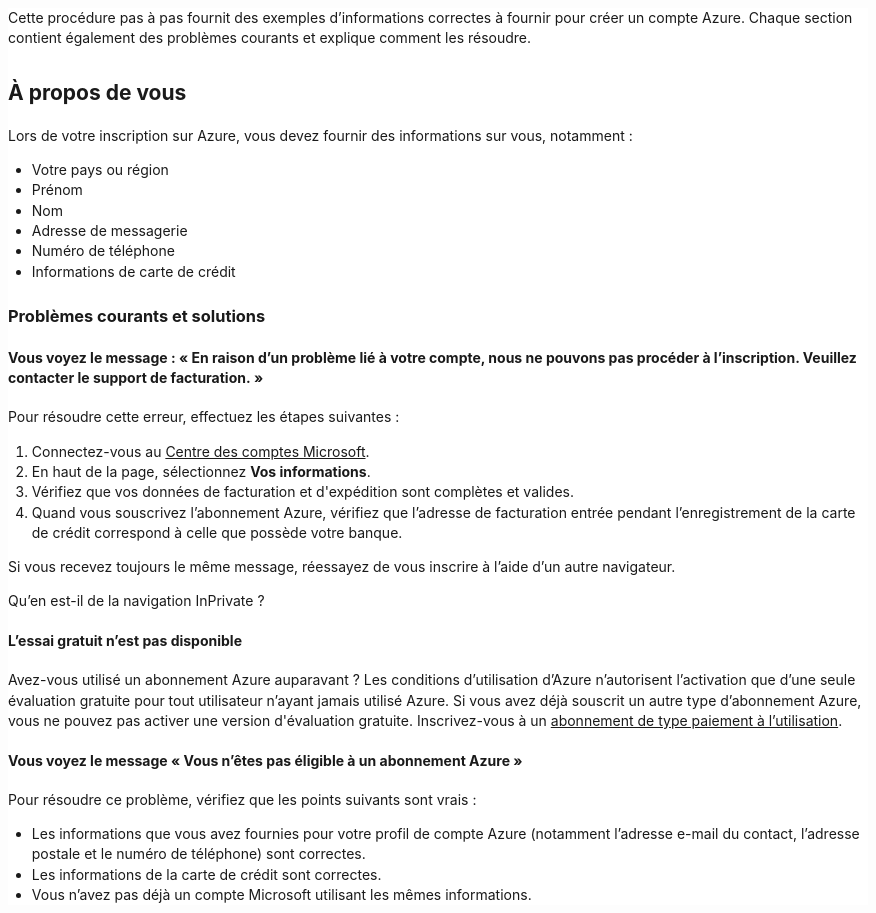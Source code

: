 Cette procédure pas à pas fournit des exemples d’informations correctes à fournir pour créer un compte Azure. Chaque section contient également des problèmes courants et explique comment les résoudre.

## <a name="about-you"></a>À propos de vous

Lors de votre inscription sur Azure, vous devez fournir des informations sur vous, notamment :

- Votre pays ou région
- Prénom
- Nom
- Adresse de messagerie
- Numéro de téléphone
- Informations de carte de crédit
 
### <a name="common-issues-and-solutions"></a>Problèmes courants et solutions

#### <a name="you-see-the-message-we-cannot-proceed-with-sign-up-due-to-an-issue-with-your-account-please-contact-billing-support"></a>Vous voyez le message : « En raison d’un problème lié à votre compte, nous ne pouvons pas procéder à l’inscription. Veuillez contacter le support de facturation. »

Pour résoudre cette erreur, effectuez les étapes suivantes :

1. Connectez-vous au [Centre des comptes Microsoft](https://account.microsoft.com/).
1. En haut de la page, sélectionnez **Vos informations**.
1. Vérifiez que vos données de facturation et d'expédition sont complètes et valides.
1.  Quand vous souscrivez l’abonnement Azure, vérifiez que l’adresse de facturation entrée pendant l’enregistrement de la carte de crédit correspond à celle que possède votre banque.

Si vous recevez toujours le même message, réessayez de vous inscrire à l’aide d’un autre navigateur.

Qu’en est-il de la navigation InPrivate ?

#### <a name="free-trial-is-not-available"></a>L’essai gratuit n’est pas disponible

Avez-vous utilisé un abonnement Azure auparavant ? Les conditions d’utilisation d’Azure n’autorisent l’activation que d’une seule évaluation gratuite pour tout utilisateur n’ayant jamais utilisé Azure. Si vous avez déjà souscrit un autre type d’abonnement Azure, vous ne pouvez pas activer une version d'évaluation gratuite. Inscrivez-vous à un [abonnement de type paiement à l’utilisation](https://azure.microsoft.com/offers/ms-azr-0003p/).

#### <a name="you-see-the-message-you-are-not-eligible-for-an-azure-subscription"></a>Vous voyez le message « Vous n’êtes pas éligible à un abonnement Azure »

Pour résoudre ce problème, vérifiez que les points suivants sont vrais :

- Les informations que vous avez fournies pour votre profil de compte Azure (notamment l’adresse e-mail du contact, l’adresse postale et le numéro de téléphone) sont correctes.
- Les informations de la carte de crédit sont correctes.
- Vous n’avez pas déjà un compte Microsoft utilisant les mêmes informations.
